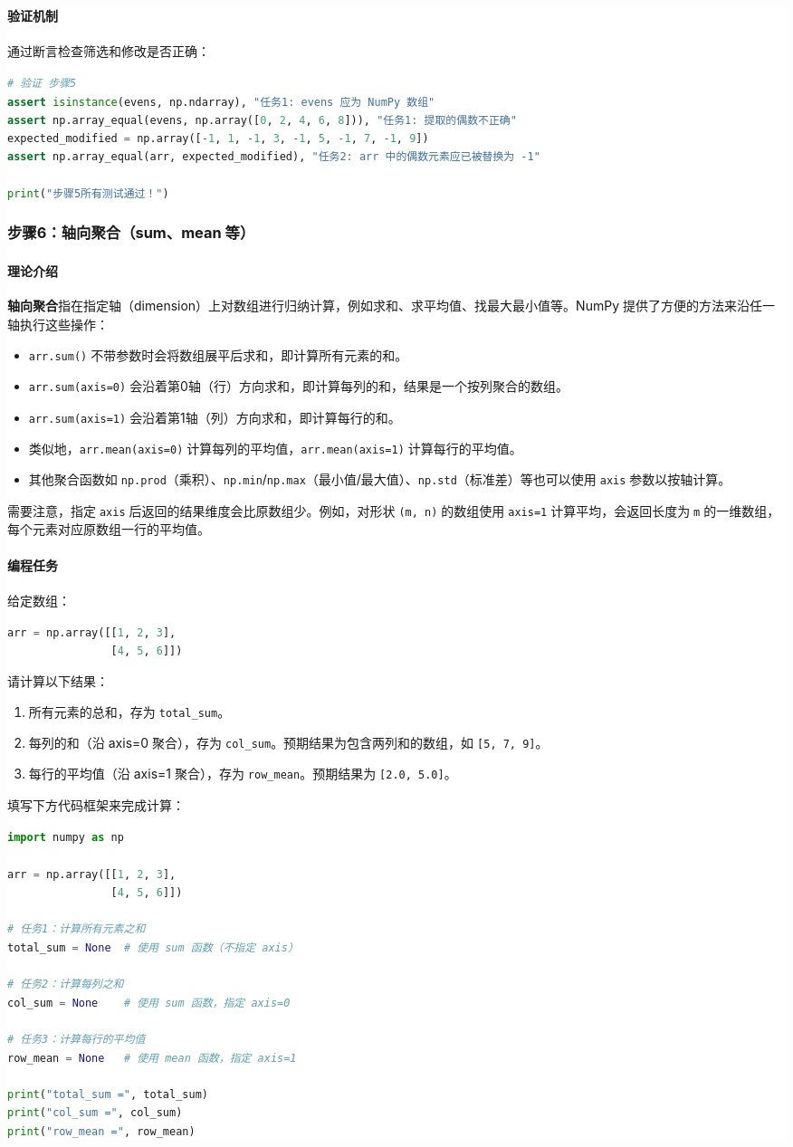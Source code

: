 #### 验证机制

通过断言检查筛选和修改是否正确：

```python
# 验证 步骤5
assert isinstance(evens, np.ndarray), "任务1: evens 应为 NumPy 数组"
assert np.array_equal(evens, np.array([0, 2, 4, 6, 8])), "任务1: 提取的偶数不正确"
expected_modified = np.array([-1, 1, -1, 3, -1, 5, -1, 7, -1, 9])
assert np.array_equal(arr, expected_modified), "任务2: arr 中的偶数元素应已被替换为 -1"

print("步骤5所有测试通过！")
```

### 步骤6：轴向聚合（sum、mean 等）

#### 理论介绍

**轴向聚合**指在指定轴（dimension）上对数组进行归纳计算，例如求和、求平均值、找最大最小值等。NumPy 提供了方便的方法来沿任一轴执行这些操作：

- `arr.sum()` 不带参数时会将数组展平后求和，即计算所有元素的和。
    
- `arr.sum(axis=0)` 会沿着第0轴（行）方向求和，即计算每列的和，结果是一个按列聚合的数组。
    
- `arr.sum(axis=1)` 会沿着第1轴（列）方向求和，即计算每行的和。
    
- 类似地，`arr.mean(axis=0)` 计算每列的平均值，`arr.mean(axis=1)` 计算每行的平均值。
    
- 其他聚合函数如 `np.prod`（乘积）、`np.min`/`np.max`（最小值/最大值）、`np.std`（标准差）等也可以使用 `axis` 参数以按轴计算。
    

需要注意，指定 `axis` 后返回的结果维度会比原数组少。例如，对形状 `(m, n)` 的数组使用 `axis=1` 计算平均，会返回长度为 `m` 的一维数组，每个元素对应原数组一行的平均值。

#### 编程任务

给定数组：

```python
arr = np.array([[1, 2, 3],
                [4, 5, 6]])
```

请计算以下结果：

1. 所有元素的总和，存为 `total_sum`。
    
2. 每列的和（沿 axis=0 聚合），存为 `col_sum`。预期结果为包含两列和的数组，如 `[5, 7, 9]`。
    
3. 每行的平均值（沿 axis=1 聚合），存为 `row_mean`。预期结果为 `[2.0, 5.0]`。
    

填写下方代码框架来完成计算：

```python
import numpy as np

arr = np.array([[1, 2, 3],
                [4, 5, 6]])

# 任务1：计算所有元素之和
total_sum = None  # 使用 sum 函数（不指定 axis）

# 任务2：计算每列之和
col_sum = None    # 使用 sum 函数，指定 axis=0

# 任务3：计算每行的平均值
row_mean = None   # 使用 mean 函数，指定 axis=1

print("total_sum =", total_sum)
print("col_sum =", col_sum)
print("row_mean =", row_mean)
```
